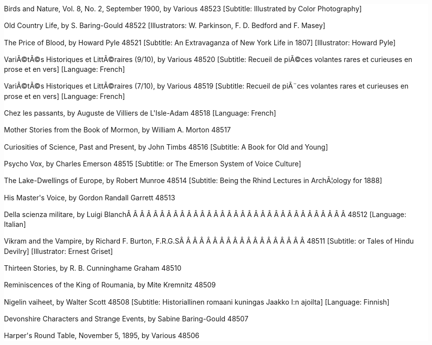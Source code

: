 Birds and Nature, Vol. 8, No. 2, September 1900, by Various              48523
 [Subtitle: Illustrated by Color Photography]

Old Country Life, by S. Baring-Gould                                     48522
 [Illustrators: W. Parkinson, F. D. Bedford and F. Masey]

The Price of Blood, by Howard Pyle                                       48521
 [Subtitle: An Extravaganza of New York Life in 1807]
 [Illustrator: Howard Pyle]

VariÃ©tÃ©s Historiques et LittÃ©raires (9/10), by Various                   48520
 [Subtitle: Recueil de piÃ©ces volantes rares
  et curieuses en prose et en vers]
 [Language: French]

VariÃ©tÃ©s Historiques et LittÃ©raires (7/10), by Various                   48519
 [Subtitle: Recueil de piÃ¨ces volantes rares
  et curieuses en prose et en vers]
 [Language: French]

Chez les passants, by Auguste de Villiers de L'Isle-Adam                 48518
 [Language: French]

Mother Stories from the Book of Mormon, by William A. Morton             48517

Curiosities of Science, Past and Present, by John Timbs                  48516
 [Subtitle: A Book for Old and Young]

Psycho Vox, by Charles Emerson                                           48515
 [Subtitle: or The Emerson System
  of Voice Culture]

The Lake-Dwellings of Europe, by Robert Munroe                           48514
 [Subtitle: Being the Rhind Lectures
  in ArchÃ¦ology for 1888]

His Master's Voice, by Gordon Randall Garrett                            48513

Della scienza militare, by Luigi BlanchÂ Â Â Â Â Â Â Â Â Â Â Â Â Â Â Â Â Â Â Â Â Â Â Â Â Â Â Â Â Â Â Â Â  48512
 [Language: Italian]

Vikram and the Vampire, by Richard F. Burton, F.R.G.SÂ Â Â Â Â Â Â Â Â Â Â Â Â Â Â Â Â Â Â  48511
 [Subtitle: or Tales of Hindu Devilry]
 [Illustrator: Ernest Griset]

Thirteen Stories, by R. B. Cunninghame Graham                            48510

Reminiscences of the King of Roumania, by Mite Kremnitz                  48509

Nigelin vaiheet, by Walter Scott                                         48508
 [Subtitle: Historiallinen romaani
  kuningas Jaakko I:n ajoilta]
 [Language: Finnish]

Devonshire Characters and Strange Events, by Sabine Baring-Gould         48507

Harper's Round Table, November 5, 1895, by Various                       48506
